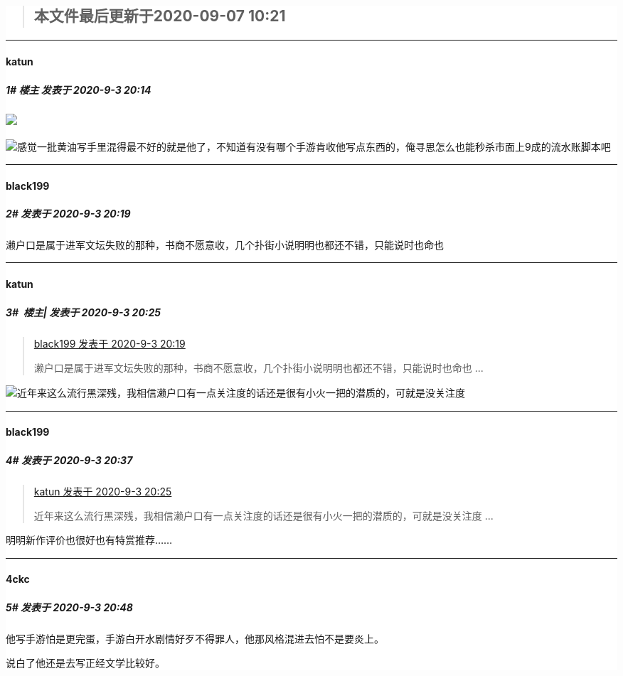 > ## **本文件最后更新于2020-09-07 10:21** 


-----

####  katun  
##### 1#       楼主       发表于 2020-9-3 20:14


<img src="http://wx2.sinaimg.cn/mw690/6f0c708egy1gidpy1a8e1j214t0fmae5.jpg" referrerpolicy="no-referrer">

<img src="https://static.saraba1st.com/image/smiley/face2017/068.png" referrerpolicy="no-referrer">感觉一批黄油写手里混得最不好的就是他了，不知道有没有哪个手游肯收他写点东西的，俺寻思怎么也能秒杀市面上9成的流水账脚本吧


-----

####  black199  
##### 2#       发表于 2020-9-3 20:19


濑户口是属于进军文坛失败的那种，书商不愿意收，几个扑街小说明明也都还不错，只能说时也命也


-----

####  katun  
##### 3#         楼主| 发表于 2020-9-3 20:25


<blockquote><a href="httphttps://bbs.saraba1st.com/2b/forum.php?mod=redirect&amp;goto=findpost&amp;pid=48632723&amp;ptid=1958035" target="_blank">black199 发表于 2020-9-3 20:19</a>

濑户口是属于进军文坛失败的那种，书商不愿意收，几个扑街小说明明也都还不错，只能说时也命也 ...</blockquote>
<img src="https://static.saraba1st.com/image/smiley/face2017/213.gif" referrerpolicy="no-referrer">近年来这么流行黑深残，我相信濑户口有一点关注度的话还是很有小火一把的潜质的，可就是没关注度


-----

####  black199  
##### 4#       发表于 2020-9-3 20:37


<blockquote><a href="httphttps://bbs.saraba1st.com/2b/forum.php?mod=redirect&amp;goto=findpost&amp;pid=48632771&amp;ptid=1958035" target="_blank">katun 发表于 2020-9-3 20:25</a>

近年来这么流行黑深残，我相信濑户口有一点关注度的话还是很有小火一把的潜质的，可就是没关注度 ...</blockquote>
明明新作评价也很好也有特赏推荐……


-----

####  4ckc  
##### 5#       发表于 2020-9-3 20:48


他写手游怕是更完蛋，手游白开水剧情好歹不得罪人，他那风格混进去怕不是要炎上。

说白了他还是去写正经文学比较好。
